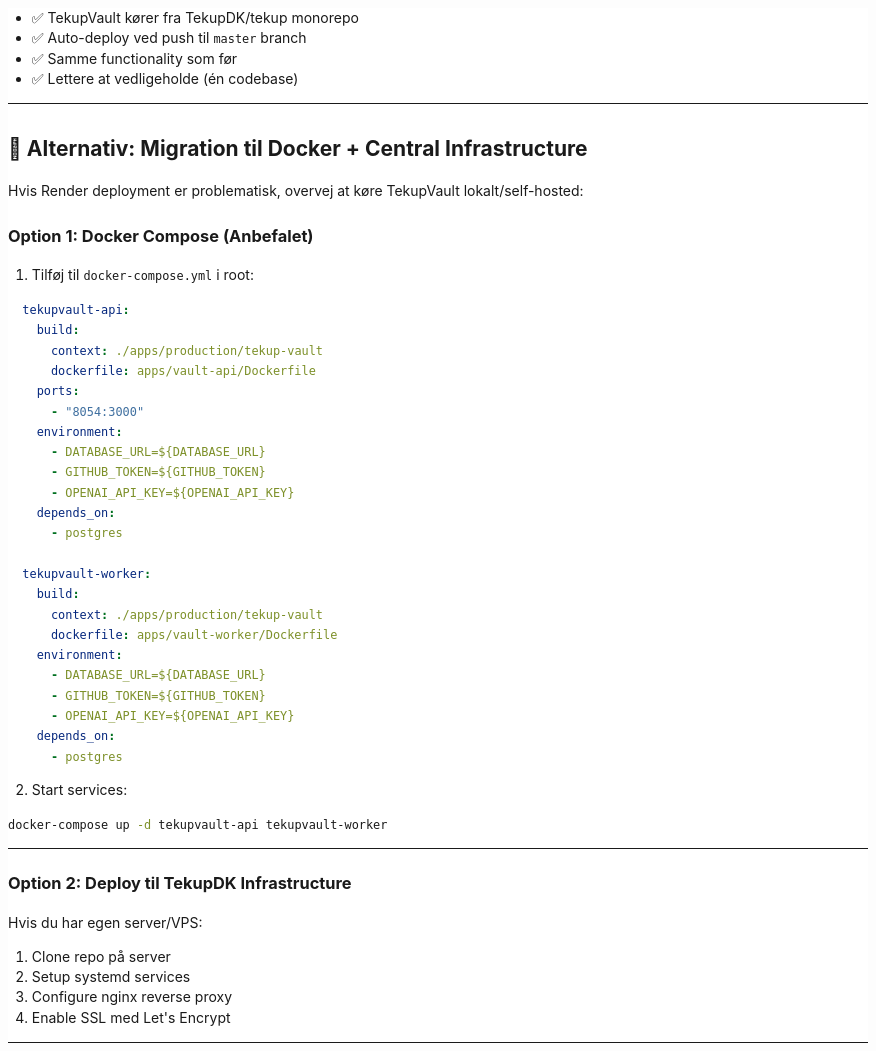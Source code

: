 - ✅ TekupVault kører fra TekupDK/tekup monorepo
- ✅ Auto-deploy ved push til `master` branch
- ✅ Samme functionality som før
- ✅ Lettere at vedligeholde (én codebase)

---

## 🔐 Alternativ: Migration til Docker + Central Infrastructure

Hvis Render deployment er problematisk, overvej at køre TekupVault lokalt/self-hosted:

### Option 1: Docker Compose (Anbefalet)

1. Tilføj til `docker-compose.yml` i root:

```yaml
  tekupvault-api:
    build:
      context: ./apps/production/tekup-vault
      dockerfile: apps/vault-api/Dockerfile
    ports:
      - "8054:3000"
    environment:
      - DATABASE_URL=${DATABASE_URL}
      - GITHUB_TOKEN=${GITHUB_TOKEN}
      - OPENAI_API_KEY=${OPENAI_API_KEY}
    depends_on:
      - postgres

  tekupvault-worker:
    build:
      context: ./apps/production/tekup-vault
      dockerfile: apps/vault-worker/Dockerfile
    environment:
      - DATABASE_URL=${DATABASE_URL}
      - GITHUB_TOKEN=${GITHUB_TOKEN}
      - OPENAI_API_KEY=${OPENAI_API_KEY}
    depends_on:
      - postgres
```

2. Start services:
```bash
docker-compose up -d tekupvault-api tekupvault-worker
```

---

### Option 2: Deploy til TekupDK Infrastructure

Hvis du har egen server/VPS:

1. Clone repo på server
2. Setup systemd services
3. Configure nginx reverse proxy
4. Enable SSL med Let's Encrypt

---